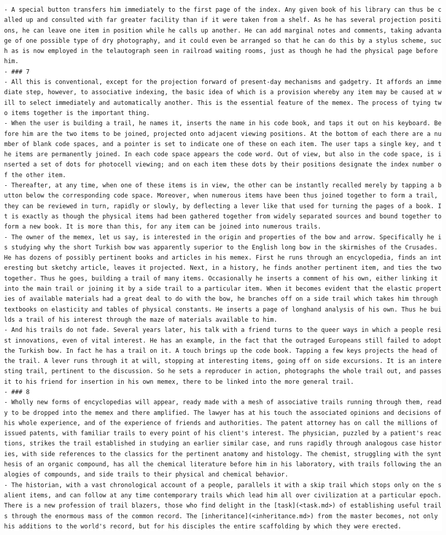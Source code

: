     - A special button transfers him immediately to the first page of the index. Any given book of his library can thus be called up and consulted with far greater facility than if it were taken from a shelf. As he has several projection positions, he can leave one item in position while he calls up another. He can add marginal notes and comments, taking advantage of one possible type of dry photography, and it could even be arranged so that he can do this by a stylus scheme, such as is now employed in the telautograph seen in railroad waiting rooms, just as though he had the physical page before him.
    - ### 7
    - All this is conventional, except for the projection forward of present-day mechanisms and gadgetry. It affords an immediate step, however, to associative indexing, the basic idea of which is a provision whereby any item may be caused at will to select immediately and automatically another. This is the essential feature of the memex. The process of tying two items together is the important thing.
    - When the user is building a trail, he names it, inserts the name in his code book, and taps it out on his keyboard. Before him are the two items to be joined, projected onto adjacent viewing positions. At the bottom of each there are a number of blank code spaces, and a pointer is set to indicate one of these on each item. The user taps a single key, and the items are permanently joined. In each code space appears the code word. Out of view, but also in the code space, is inserted a set of dots for photocell viewing; and on each item these dots by their positions designate the index number of the other item.
    - Thereafter, at any time, when one of these items is in view, the other can be instantly recalled merely by tapping a button below the corresponding code space. Moreover, when numerous items have been thus joined together to form a trail, they can be reviewed in turn, rapidly or slowly, by deflecting a lever like that used for turning the pages of a book. It is exactly as though the physical items had been gathered together from widely separated sources and bound together to form a new book. It is more than this, for any item can be joined into numerous trails.
    - The owner of the memex, let us say, is interested in the origin and properties of the bow and arrow. Specifically he is studying why the short Turkish bow was apparently superior to the English long bow in the skirmishes of the Crusades. He has dozens of possibly pertinent books and articles in his memex. First he runs through an encyclopedia, finds an interesting but sketchy article, leaves it projected. Next, in a history, he finds another pertinent item, and ties the two together. Thus he goes, building a trail of many items. Occasionally he inserts a comment of his own, either linking it into the main trail or joining it by a side trail to a particular item. When it becomes evident that the elastic properties of available materials had a great deal to do with the bow, he branches off on a side trail which takes him through textbooks on elasticity and tables of physical constants. He inserts a page of longhand analysis of his own. Thus he builds a trail of his interest through the maze of materials available to him.
    - And his trails do not fade. Several years later, his talk with a friend turns to the queer ways in which a people resist innovations, even of vital interest. He has an example, in the fact that the outraged Europeans still failed to adopt the Turkish bow. In fact he has a trail on it. A touch brings up the code book. Tapping a few keys projects the head of the trail. A lever runs through it at will, stopping at interesting items, going off on side excursions. It is an interesting trail, pertinent to the discussion. So he sets a reproducer in action, photographs the whole trail out, and passes it to his friend for insertion in his own memex, there to be linked into the more general trail.
    - ### 8
    - Wholly new forms of encyclopedias will appear, ready made with a mesh of associative trails running through them, ready to be dropped into the memex and there amplified. The lawyer has at his touch the associated opinions and decisions of his whole experience, and of the experience of friends and authorities. The patent attorney has on call the millions of issued patents, with familiar trails to every point of his client's interest. The physician, puzzled by a patient's reactions, strikes the trail established in studying an earlier similar case, and runs rapidly through analogous case histories, with side references to the classics for the pertinent anatomy and histology. The chemist, struggling with the synthesis of an organic compound, has all the chemical literature before him in his laboratory, with trails following the analogies of compounds, and side trails to their physical and chemical behavior.
    - The historian, with a vast chronological account of a people, parallels it with a skip trail which stops only on the salient items, and can follow at any time contemporary trails which lead him all over civilization at a particular epoch. There is a new profession of trail blazers, those who find delight in the [task](<task.md>) of establishing useful trails through the enormous mass of the common record. The [inheritance](<inheritance.md>) from the master becomes, not only his additions to the world's record, but for his disciples the entire scaffolding by which they were erected.